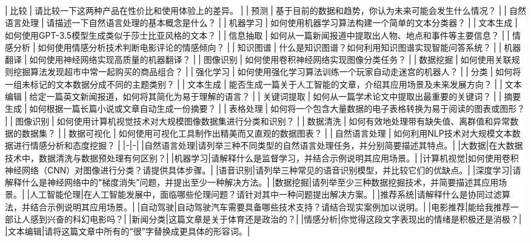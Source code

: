 | 比较 | 请比较一下这两种产品在性价比和使用体验上的差异。 |
| 预测 | 基于目前的数据和趋势，你认为未来可能会发生什么情况？ |
| 自然语言处理 | 请描述一下自然语言处理的基本概念是什么？ |
| 机器学习 | 如何使用机器学习算法构建一个简单的文本分类器？ |
| 文本生成 | 如何使用GPT-3.5模型生成类似于莎士比亚风格的文本？ |
| 信息抽取 | 如何从一篇新闻报道中提取出人物、地点和事件等主要信息？ |
| 情感分析 | 如何使用情感分析技术判断电影评论的情感倾向？ |
| 知识图谱 | 什么是知识图谱？如何利用知识图谱实现智能问答系统？ |
| 机器翻译 | 如何使用神经网络实现高质量的机器翻译？ |
| 图像识别 | 如何使用卷积神经网络实现图像分类任务？ |
| 数据挖掘 | 如何使用关联规则挖掘算法发现超市中常一起购买的商品组合？ |
| 强化学习 | 如何使用强化学习算法训练一个玩家自动走迷宫的机器人？ |
| 分类 | 如何将一组未标记的文本数据分成不同的主题类别？ |
| 文本生成 | 能否生成一篇关于人工智能的文章，介绍其应用场景及未来发展方向？ |
| 文本编辑 | 给定一篇英文新闻报道，如何将其简化为易于理解的语言？ |
| 关键词提取 | 如何从一篇学术论文中提取出最重要的关键词？ |
| 摘要生成 | 如何根据一篇长篇小说或文章自动生成一份摘要？ |
| 表格处理 | 如何将一个包含大量数据的电子表格转换为易于阅读的图表或图形？ |
| 图像识别 | 如何使用计算机视觉技术对大规模图像数据集进行分类和识别？ |
| 数据清洗 | 如何有效地处理带有缺失值、离群值和异常数据的数据集？ |
| 数据可视化 | 如何使用可视化工具制作出精美而又直观的数据图表？ |
| 自然语言处理 | 如何利用NLP技术对大规模文本数据进行情感分析和态度挖掘？ |
|-|-|
|自然语言处理|请列举三种不同类型的自然语言处理任务，并分别简要描述其特点。|
|大数据|在大数据技术中，数据清洗与数据预处理有何区别？|
|机器学习|请解释什么是监督学习，并结合示例说明其应用场景。|
|计算机视觉|如何使用卷积神经网络（CNN）对图像进行分类？请提供具体步骤。|
|语音识别|请列举三种常见的语音识别模型，并比较它们的优缺点。|
|深度学习|请解释什么是神经网络中的“梯度消失”问题，并提出至少一种解决方法。|
|数据挖掘|请列举至少三种数据挖掘技术，并简要描述其应用场景。|
|人工智能伦理|在人工智能发展中，面临哪些伦理问题？请针对其中一种问题提出解决方案。|
|推荐系统|请解释什么是协同过滤算法，并结合示例说明其应用场景。|
|自动驾驶|自动驾驶汽车需要具备哪些技术支持？请结合现实案例加以说明。|
|电影推荐|能给我推荐一部让人感到兴奋的科幻电影吗？|
|新闻分类|这篇文章是关于体育还是政治的？|
|情感分析|你觉得这段文字表现出的情绪是积极还是消极？|
|文本编辑|请将这篇文章中所有的“很”字替换成更具体的形容词。|